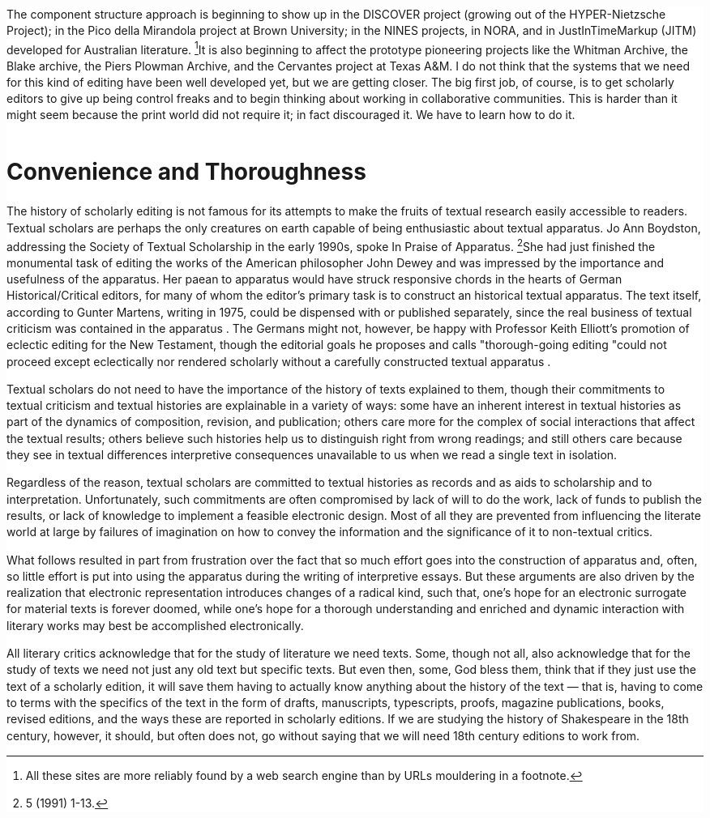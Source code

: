 The component structure approach is beginning to show up in the DISCOVER project (growing out of the HYPER-Nietzsche Project); in the Pico della Mirandola project at Brown University; in the NINES projects, in NORA, and in JustInTimeMarkup (JITM) developed for Australian literature. [^7]It is also beginning to affect the prototype pioneering projects like the Whitman Archive, the Blake archive, the Piers Plowman Archive, and the Cervantes project at Texas A&M. I do not think that the systems that we need for this kind of editing have been well developed yet, but we are getting closer. The big first job, of course, is to get scholarly editors to give up being control freaks and to begin thinking about working in collaborative communities. This is harder than it might seem because the print world did not require it; in fact discouraged it. We have to learn how to do it. 


# Convenience and Thoroughness 


The history of scholarly editing is not famous for its attempts to make the fruits of textual research easily accessible to readers. Textual scholars are perhaps the only creatures on earth capable of being enthusiastic about textual apparatus. Jo Ann Boydston, addressing the Society of Textual Scholarship in the early 1990s, spoke In Praise of Apparatus. [^8]She had just finished the monumental task of editing the works of the American philosopher John Dewey and was impressed by the importance and usefulness of the apparatus. Her paean to apparatus would have struck responsive chords in the hearts of German Historical/Critical editors, for many of whom the editor’s primary task is to construct an historical textual apparatus. The text itself, according to Gunter Martens, writing in 1975, could be dispensed with or published separately, since the real business of textual criticism was contained in the apparatus . The Germans might not, however, be happy with Professor Keith Elliott’s promotion of eclectic editing for the New Testament, though the editorial goals he proposes and calls "thorough-going editing "could not proceed except eclectically nor rendered scholarly without a carefully constructed textual apparatus . 

Textual scholars do not need to have the importance of the history of texts explained to them, though their commitments to textual criticism and textual histories are explainable in a variety of ways: some have an inherent interest in textual histories as part of the dynamics of composition, revision, and publication; others care more for the complex of social interactions that affect the textual results; others believe such histories help us to distinguish right from wrong readings; and still others care because they see in textual differences interpretive consequences unavailable to us when we read a single text in isolation. 

Regardless of the reason, textual scholars are committed to textual histories as records and as aids to scholarship and to interpretation. Unfortunately, such commitments are often compromised by lack of will to do the work, lack of funds to publish the results, or lack of knowledge to implement a feasible electronic design. Most of all they are prevented from influencing the literate world at large by failures of imagination on how to convey the information and the significance of it to non-textual critics. 

What follows resulted in part from frustration over the fact that so much effort goes into the construction of apparatus and, often, so little effort is put into using the apparatus during the writing of interpretive essays. But these arguments are also driven by the realization that electronic representation introduces changes of a radical kind, such that, one’s hope for an electronic surrogate for material texts is forever doomed, while one’s hope for a thorough understanding and enriched and dynamic interaction with literary works may best be accomplished electronically. 

All literary critics acknowledge that for the study of literature we need texts. Some, though not all, also acknowledge that for the study of texts we need not just any old text but specific texts. But even then, some, God bless them, think that if they just use the text of a scholarly edition, it will save them having to actually know anything about the history of the text — that is, having to come to terms with the specifics of the text in the form of drafts, manuscripts, typescripts, proofs, magazine publications, books, revised editions, and the ways these are reported in scholarly editions. If we are studying the history of Shakespeare in the 18th century, however, it should, but often does not, go without saying that we will need 18th century editions to work from. 


[^1]: .  I wish to express my appreciation to
[^2]: These sites are easily found on the Internet with search engines.   Evaluative material on these sites can be found under scholarly editions at http://www.cts.dmu.ac.uk/index.php?q=researchguide.html.  One reviewer suggested I should add Sophie as a viable platform for scholarly editions, but this software does not run online and is not designed for the complex needs of scholarly editing, though it appears attractive for pedagogical purposes.  Like other software, Sophie has a few attractive features, but as a platform for the Rossetti Archive, for example, its inadequacies outnumber the attractions.
[^3]: It appears from descriptions that the NINES group of projects and the DISCOVERY projects growing out of HYPER have very similar goals: providing robust access points for aggregations of texts, images, commentary, and scholarship relating to individual works or writers.
[^4]: While some libraries have negotiated with vendors side-deals whereby they get possession of the content subscribed to, that is the exception.  Gale Online Collections are purchases, not rentals, though much of what is available is in scanned reproductions of low-quality microfilm images.  Google books has great potential for usefulness, though reports of microfilm-style problems are emerging. Nevertheless, the disgust with commercial vendors of research they did not support is increasingly leading to innovative counter solutions, though none, so far as I know, that addresses globally the notion of a community of knowledge not restricted for the use of the privileged only.  One should note that scholarly editors always go back to the material sources, even when for convenience some word relies on reproductions.
[^5]: Many of the fundamental ideas of this paper are presented in
[^6]: It is currently generally accepted in the scholarly editing community that tagging a text file is inevitable, that simply to transcribe a text electronically is to tag it, even before adding format, function, analytical, or commentary tags.  What remains most hotly disputed is whether that added tagging should be part of the text file or exist in a stand-off relation to it.  Obviously, I prefer the latter.
[^7]: All these sites are more reliably found by a web search engine than by URLs mouldering in a footnote.
[^8]:  5 (1991) 1-13.
[^9]: A reviewer thought abomination was unnecessarily provocative, but Project Gutenberg is no better than a man on the sidewalk with a coat lined with fake watches, the sources and quality of which are unnamed and unknowable.
[^10]: Or so Simon Gatrell claimed in a conference presentation, SCMLA, Savannah,
[^11]: Reviews of Browning edition: Thomas J.
[^12]: ; and .
[^13]: It is worth mentioning here that others have separately been